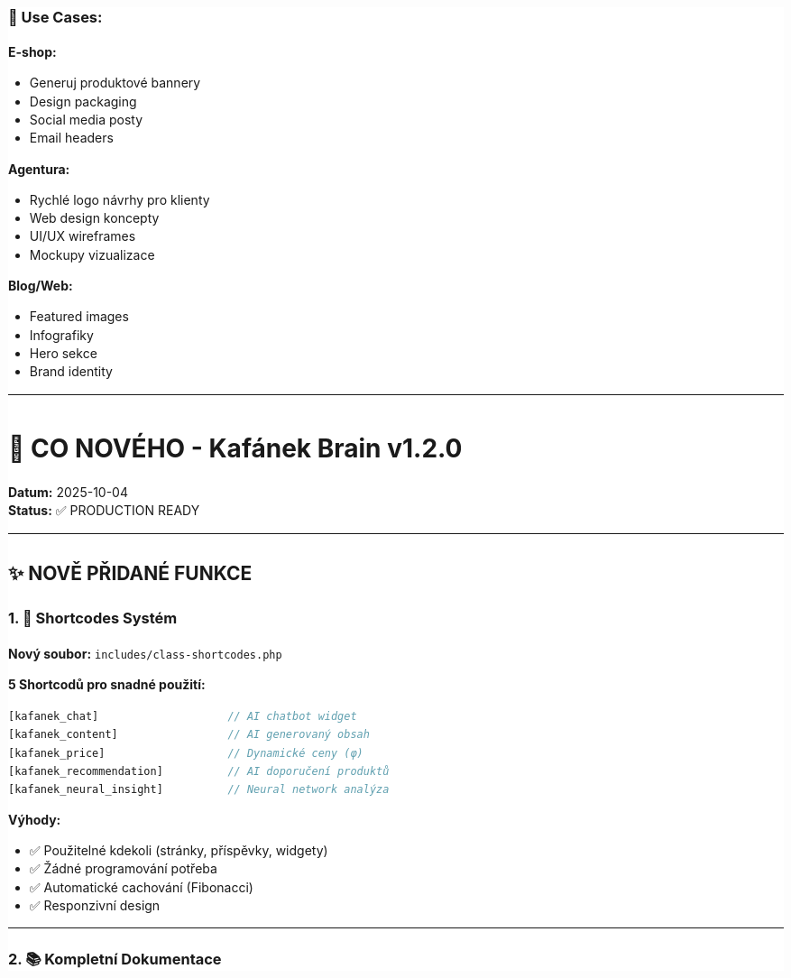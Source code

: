 ### 🎯 Use Cases:

**E-shop:**
- Generuj produktové bannery
- Design packaging
- Social media posty
- Email headers

**Agentura:**
- Rychlé logo návrhy pro klienty
- Web design koncepty
- UI/UX wireframes
- Mockupy vizualizace

**Blog/Web:**
- Featured images
- Infografiky
- Hero sekce
- Brand identity

---

# 🎉 CO NOVÉHO - Kafánek Brain v1.2.0

**Datum:** 2025-10-04  
**Status:** ✅ PRODUCTION READY

---

## ✨ NOVĚ PŘIDANÉ FUNKCE

### 1. 🎯 Shortcodes Systém

**Nový soubor:** `includes/class-shortcodes.php`

**5 Shortcodů pro snadné použití:**

```php
[kafanek_chat]                    // AI chatbot widget
[kafanek_content]                 // AI generovaný obsah
[kafanek_price]                   // Dynamické ceny (φ)
[kafanek_recommendation]          // AI doporučení produktů
[kafanek_neural_insight]          // Neural network analýza
```

**Výhody:**
- ✅ Použitelné kdekoli (stránky, příspěvky, widgety)
- ✅ Žádné programování potřeba
- ✅ Automatické cachování (Fibonacci)
- ✅ Responzivní design

---

### 2. 📚 Kompletní Dokumentace
